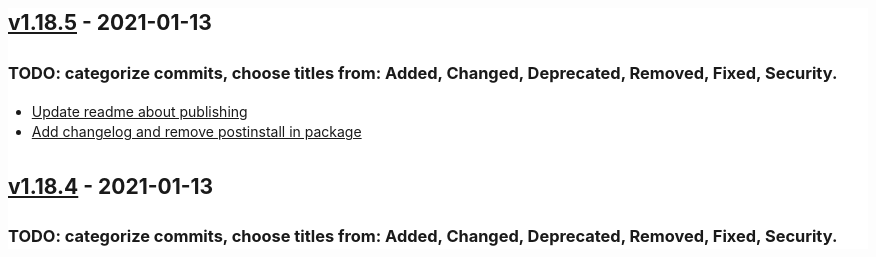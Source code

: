 <a name="v1.18.5"></a>
## [v1.18.5](https://github.com/TREEcg/event-stream-client/compare/v1.18.4...v1.18.5) - 2021-01-13

### TODO: categorize commits, choose titles from: Added, Changed, Deprecated, Removed, Fixed, Security.
* [Update readme about publishing](https://github.com/TREEcg/event-stream-client/commit/998b4a686d17381ece7fbaa90e3c50f2a666a81e)
* [Add changelog and remove postinstall in package](https://github.com/TREEcg/event-stream-client/commit/72c253fc89bfa38dcb4fc39b402f7eddad92ffec)

<a name="v1.18.4"></a>
## [v1.18.4](https://github.com/TREEcg/event-stream-client/compare/v1.18.4...v1.18.4) - 2021-01-13

### TODO: categorize commits, choose titles from: Added, Changed, Deprecated, Removed, Fixed, Security.
